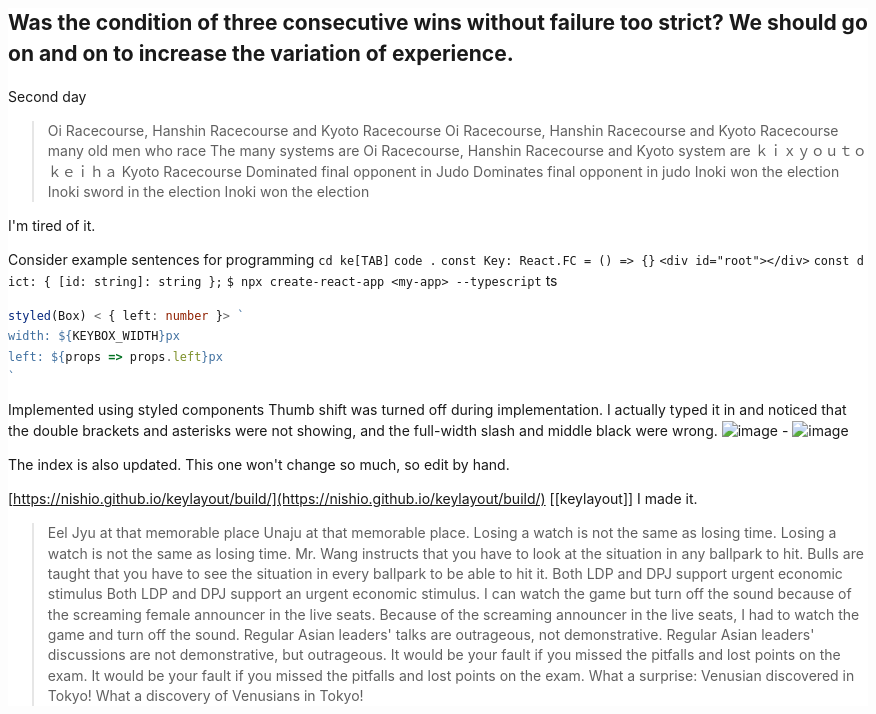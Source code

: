 Was the condition of three consecutive wins without failure too strict?
We should go on and on to increase the variation of experience.
---
Second day

>  Oi Racecourse, Hanshin Racecourse and Kyoto Racecourse
Oi Racecourse, Hanshin Racecourse and Kyoto Racecourse
many old men who race
The many systems are
Oi Racecourse, Hanshin Racecourse and Kyoto system are
ｋｉｘｙｏｕｔｏｋｅｉｈａ
Kyoto Racecourse
>  Dominated final opponent in Judo
Dominates final opponent in judo
>  Inoki won the election
Inoki sword in the election
Inoki won the election

I'm tired of it.

Consider example sentences for programming
`cd ke[TAB]`
`code .`
`const Key: React.FC = () => {}`
`<div id="root"></div>`
`const dict: { [id: string]: string };`
`$ npx create-react-app <my-app> --typescript`
ts

```typescript
styled(Box) < { left: number }> `
width: ${KEYBOX_WIDTH}px
left: ${props => props.left}px
`
```


Implemented using styled components
Thumb shift was turned off during implementation.
I actually typed it in and noticed that the double brackets and asterisks were not showing, and the full-width slash and middle black were wrong.
![image](https://gyazo.com/afe02f6951348d9c024cad6f94fb1574/thumb/1000)
            - ![image](https://gyazo.com/0326cd98c070354fd30dc9ffdefb2ca2/thumb/1000)

The index is also updated. This one won't change so much, so edit by hand.

[https://nishio.github.io/keylayout/build/](https://nishio.github.io/keylayout/build/)
[[keylayout]] I made it.

>  Eel Jyu at that memorable place
Unaju at that memorable place.
>  Losing a watch is not the same as losing time.
Losing a watch is not the same as losing time.
>  Mr. Wang instructs that you have to look at the situation in any ballpark to hit.
Bulls are taught that you have to see the situation in every ballpark to be able to hit it.
>  Both LDP and DPJ support urgent economic stimulus
Both LDP and DPJ support an urgent economic stimulus.
>  I can watch the game but turn off the sound because of the screaming female announcer in the live seats.
Because of the screaming announcer in the live seats, I had to watch the game and turn off the sound.
>  Regular Asian leaders' talks are outrageous, not demonstrative.
Regular Asian leaders' discussions are not demonstrative, but outrageous.
>  It would be your fault if you missed the pitfalls and lost points on the exam.
It would be your fault if you missed the pitfalls and lost points on the exam.
>  What a surprise: Venusian discovered in Tokyo!
What a discovery of Venusians in Tokyo!
